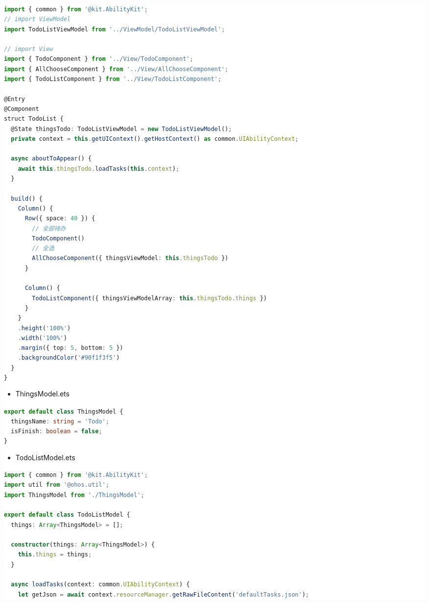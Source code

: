   ```typescript
  import { common } from '@kit.AbilityKit';
  // import ViewModel
  import TodoListViewModel from '../ViewModel/TodoListViewModel';

  // import View
  import { TodoComponent } from '../View/TodoComponent';
  import { AllChooseComponent } from '../View/AllChooseComponent';
  import { TodoListComponent } from '../View/TodoListComponent';

  @Entry
  @Component
  struct TodoList {
    @State thingsTodo: TodoListViewModel = new TodoListViewModel();
    private context = this.getUIContext().getHostContext() as common.UIAbilityContext;

    async aboutToAppear() {
      await this.thingsTodo.loadTasks(this.context);
    }

    build() {
      Column() {
        Row({ space: 40 }) {
          // 全部待办
          TodoComponent()
          // 全选
          AllChooseComponent({ thingsViewModel: this.thingsTodo })
        }

        Column() {
          TodoListComponent({ thingsViewModelArray: this.thingsTodo.things })
        }
      }
      .height('100%')
      .width('100%')
      .margin({ top: 5, bottom: 5 })
      .backgroundColor('#90f1f3f5')
    }
  }
  ```

  * ThingsModel.ets

  ```typescript
  export default class ThingsModel {
    thingsName: string = 'Todo';
    isFinish: boolean = false;
  }
  ```

  * TodoListModel.ets

  ```typescript
  import { common } from '@kit.AbilityKit';
  import util from '@ohos.util';
  import ThingsModel from './ThingsModel';

  export default class TodoListModel {
    things: Array<ThingsModel> = [];

    constructor(things: Array<ThingsModel>) {
      this.things = things;
    }

    async loadTasks(context: common.UIAbilityContext) {
      let getJson = await context.resourceManager.getRawFileContent('defaultTasks.json');
  ```